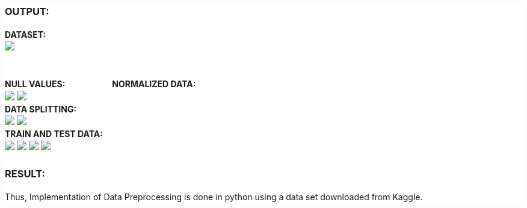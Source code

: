 ```Python
```
### OUTPUT:
**DATASET:** <br>
<img eight=45% idth=34% src="https://github.com/ROHITJAIND/EX-01-Kaggle-and-Data-preprocessing/assets/118707073/f7360f2e-bc07-40f9-aee2-9c17a02bcb25"><br>\
<br>
**NULL VALUES:** &emsp;&emsp;&emsp;&emsp;&emsp; **NORMALIZED DATA:** <br>
<img eight=45% idth=34% src="https://github.com/ROHITJAIND/EX-01-Kaggle-and-Data-preprocessing/assets/118707073/f8da2d3d-b0a5-4f5d-9b1e-dce058b9f4b4">
<img eight=45% idth=34% align=top src="https://github.com/ROHITJAIND/EX-01-Kaggle-and-Data-preprocessing/assets/118707073/557ce4de-82fe-4b3b-9b17-83029f74d37f"><br>
**DATA SPLITTING:** <br>
<img eight=45% width=49% src="https://github.com/ROHITJAIND/EX-01-Kaggle-and-Data-preprocessing/assets/118707073/d312c539-39be-4335-9fda-375f3c648a5d">
<img eight=45% width=50% align=top src="https://github.com/ROHITJAIND/EX-01-Kaggle-and-Data-preprocessing/assets/118707073/fa9f2f38-12f5-4151-8aed-5c5e128797e1"><br>
**TRAIN AND TEST DATA:** <br>
<img eight=45% width=49% src="https://github.com/ROHITJAIND/EX-01-Kaggle-and-Data-preprocessing/assets/118707073/55ba52a1-02e3-4565-afdc-33cc67d0bc27">
<img eight=45% width=49% src="https://github.com/ROHITJAIND/EX-01-Kaggle-and-Data-preprocessing/assets/118707073/b12727ea-e8af-48dd-b190-64f4fc4afd29">
<img eight=45% width=49% src="https://github.com/ROHITJAIND/EX-01-Kaggle-and-Data-preprocessing/assets/118707073/253722ea-1e06-429d-be3a-8efcb7b29d99">
<img eight=45% width=49% src="https://github.com/ROHITJAIND/EX-01-Kaggle-and-Data-preprocessing/assets/118707073/950ef76b-d298-4c62-8912-7482d3d7d1d7">

### RESULT:
Thus, Implementation of Data Preprocessing is done in python  using a data set downloaded from Kaggle.


